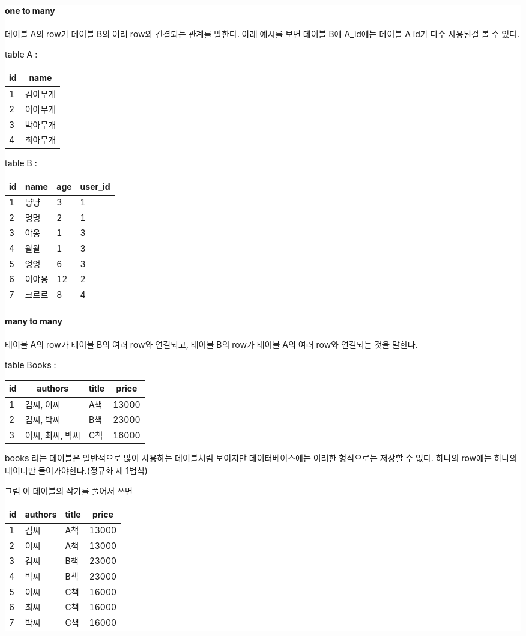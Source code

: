 
#### one to many

테이블 A의 row가 테이블 B의 여러 row와 견결되는 관계를 말한다.
	아래 예시를 보면 테이블 B에 A_id에는 테이블 A id가 다수 사용된걸 볼 수 있다.


table A :

| id  | name   |
| --- | ------ |
| 1   | 김아무개 |
| 2   | 이아무개 |
| 3   | 박아무개 |
| 4   | 최아무개 | 

table B :

| id  | name   | age | user_id |
| --- | ------ | --- | ------- |
| 1   | 냥냥 | 3   | 1       |
| 2   | 멍멍 | 2   | 1       |
| 3   | 야옹   | 1   | 3       |
| 4   | 왈왈   | 1   | 3       |
| 5   | 엉엉 | 6   | 3       |
| 6   | 이야옹 | 12  | 2       |
| 7   | 크르르 | 8   | 4       |


#### many to many

테이블 A의 row가 테이블 B의 여러 row와 연결되고, 테이블 B의 row가 테이블 A의 여러 row와 연결되는 것을 말한다.

table Books :

| id  | authors                | title                         | price |
| --- | ---------------------- | ----------------------------- | ----- |
| 1   | 김씨, 이씨         | A책 | 13000 |
| 2   | 김씨, 박씨         | B책     | 23000 |
| 3   | 이씨, 최씨, 박씨 | C책  | 16000 |

books 라는 테이블은 일반적으로 많이 사용하는 테이블처럼 보이지만 데이터베이스에는 이러한 형식으로는 저장할 수 없다. 하나의 row에는 하나의 데이터만 들어가야한다.(정규화 제 1법칙)

그럼 이 테이블의 작가를 풀어서 쓰면 

| id  | authors | title                         | price |
| --- | ------- | ----------------------------- | ----- |
| 1   | 김씨  | A책 | 13000 |
| 2   | 이씨  | A책 | 13000 |
| 3   | 김씨  | B책    | 23000 |
| 4   | 박씨  | B책    | 23000 |
| 5   | 이씨  | C책  | 16000 |
| 6   | 최씨  | C책  | 16000 |
| 7   | 박씨  | C책  | 16000 | 

